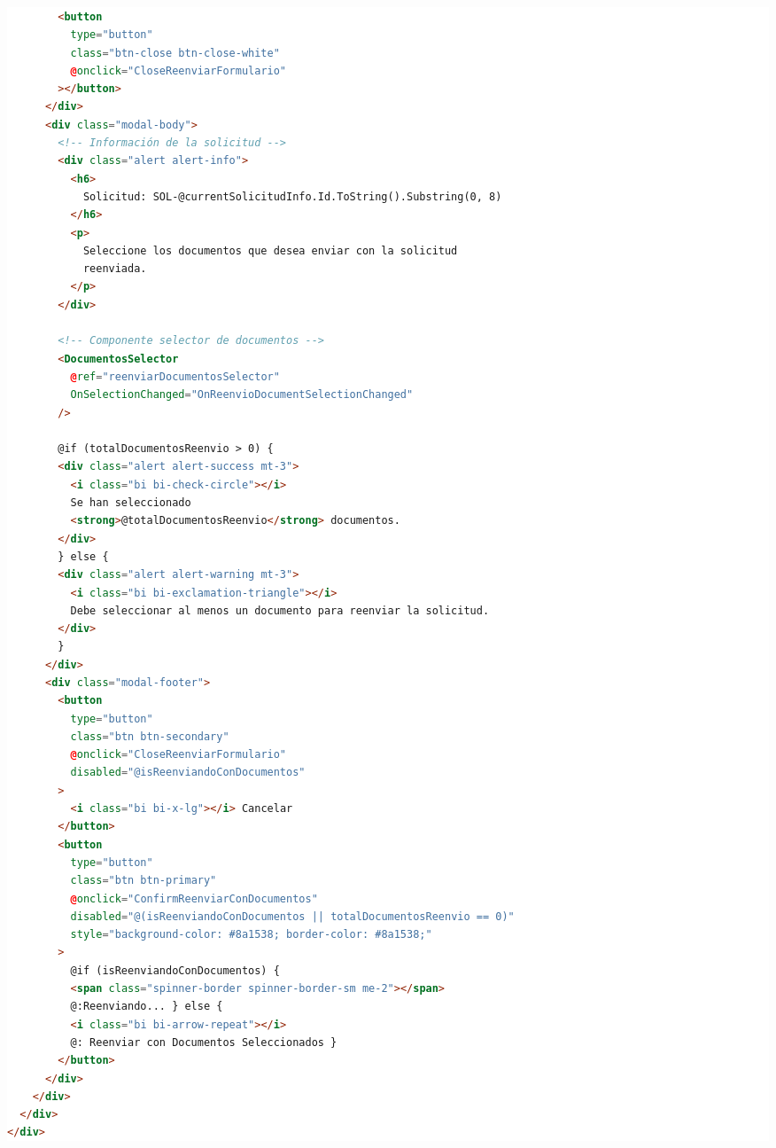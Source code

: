 ```html
        <button
          type="button"
          class="btn-close btn-close-white"
          @onclick="CloseReenviarFormulario"
        ></button>
      </div>
      <div class="modal-body">
        <!-- Información de la solicitud -->
        <div class="alert alert-info">
          <h6>
            Solicitud: SOL-@currentSolicitudInfo.Id.ToString().Substring(0, 8)
          </h6>
          <p>
            Seleccione los documentos que desea enviar con la solicitud
            reenviada.
          </p>
        </div>

        <!-- Componente selector de documentos -->
        <DocumentosSelector
          @ref="reenviarDocumentosSelector"
          OnSelectionChanged="OnReenvioDocumentSelectionChanged"
        />

        @if (totalDocumentosReenvio > 0) {
        <div class="alert alert-success mt-3">
          <i class="bi bi-check-circle"></i>
          Se han seleccionado
          <strong>@totalDocumentosReenvio</strong> documentos.
        </div>
        } else {
        <div class="alert alert-warning mt-3">
          <i class="bi bi-exclamation-triangle"></i>
          Debe seleccionar al menos un documento para reenviar la solicitud.
        </div>
        }
      </div>
      <div class="modal-footer">
        <button
          type="button"
          class="btn btn-secondary"
          @onclick="CloseReenviarFormulario"
          disabled="@isReenviandoConDocumentos"
        >
          <i class="bi bi-x-lg"></i> Cancelar
        </button>
        <button
          type="button"
          class="btn btn-primary"
          @onclick="ConfirmReenviarConDocumentos"
          disabled="@(isReenviandoConDocumentos || totalDocumentosReenvio == 0)"
          style="background-color: #8a1538; border-color: #8a1538;"
        >
          @if (isReenviandoConDocumentos) {
          <span class="spinner-border spinner-border-sm me-2"></span>
          @:Reenviando... } else {
          <i class="bi bi-arrow-repeat"></i>
          @: Reenviar con Documentos Seleccionados }
        </button>
      </div>
    </div>
  </div>
</div>
```